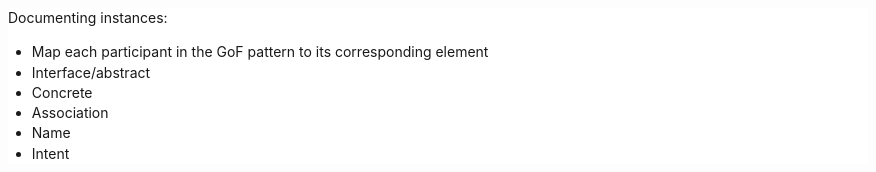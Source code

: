 Documenting instances:

- Map each participant in the GoF pattern to its corresponding element
- Interface/abstract
- Concrete
- Association
- Name
- Intent
